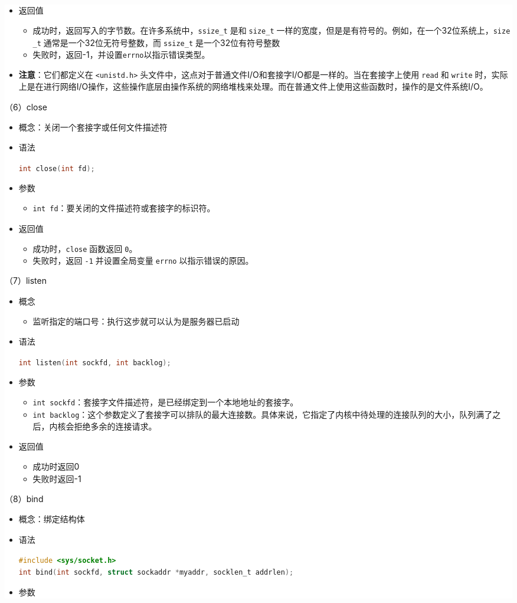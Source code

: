 - 返回值

  - 成功时，返回写入的字节数。在许多系统中，`ssize_t` 是和 `size_t` 一样的宽度，但是是有符号的。例如，在一个32位系统上，`size_t` 通常是一个32位无符号整数，而 `ssize_t` 是一个32位有符号整数
  - 失败时，返回-1，并设置`errno`以指示错误类型。

- **注意**：它们都定义在 `<unistd.h>` 头文件中，这点对于普通文件I/O和套接字I/O都是一样的。当在套接字上使用 `read` 和 `write` 时，实际上是在进行网络I/O操作，这些操作底层由操作系统的网络堆栈来处理。而在普通文件上使用这些函数时，操作的是文件系统I/O。

（6）close

- 概念：关闭一个套接字或任何文件描述符

- 语法

  ```c
  int close(int fd);
  
  ```

- 参数

  - `int fd`：要关闭的文件描述符或套接字的标识符。

- 返回值

  - 成功时，`close` 函数返回 `0`。
  - 失败时，返回 `-1` 并设置全局变量 `errno` 以指示错误的原因。

（7）listen

- 概念

  - 监听指定的端口号：执行这步就可以认为是服务器已启动

- 语法

  ```c
  int listen(int sockfd, int backlog);
  ```

- 参数

  - `int sockfd`：套接字文件描述符，是已经绑定到一个本地地址的套接字。
  - `int backlog`：这个参数定义了套接字可以排队的最大连接数。具体来说，它指定了内核中待处理的连接队列的大小，队列满了之后，内核会拒绝多余的连接请求。

- 返回值

  - 成功时返回0
  - 失败时返回-1

（8）bind

- 概念：绑定结构体

- 语法

  ```c
  #include <sys/socket.h>
  int bind(int sockfd, struct sockaddr *myaddr, socklen_t addrlen);
  ```

- 参数
